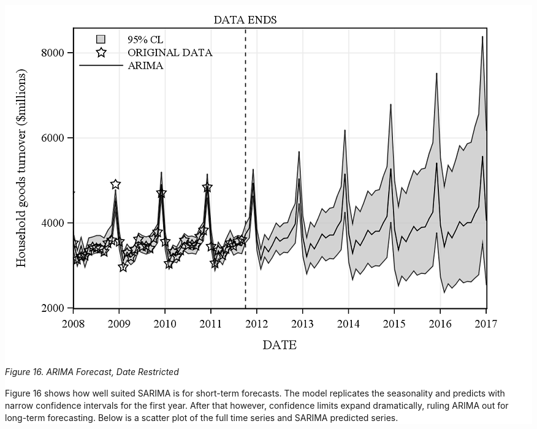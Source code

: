 ![](figures/SAS16.png)

*Figure 16. ARIMA Forecast, Date Restricted*

Figure 16 shows how well suited SARIMA is for short-term forecasts. The model replicates the seasonality and predicts with narrow confidence intervals for the first year. After that however, confidence limits expand dramatically, ruling ARIMA out for long-term forecasting. Below is a scatter plot of the full time series and SARIMA predicted series.
